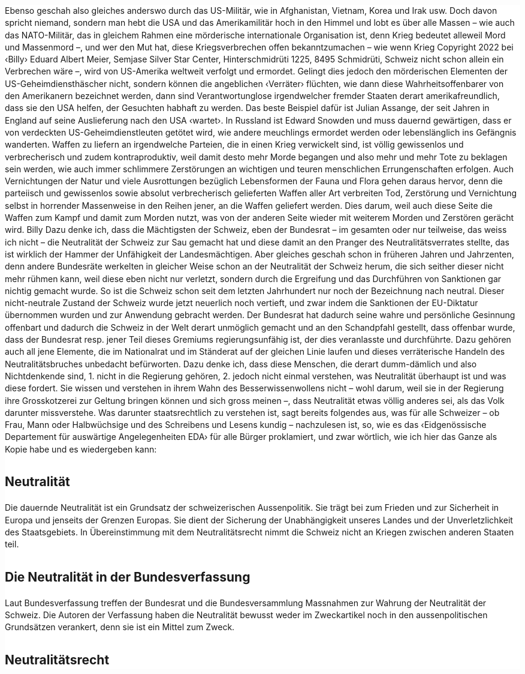 Ebenso geschah also gleiches anderswo durch das US-Militär, wie in Afghanistan, Vietnam, Korea und Irak usw. Doch davon spricht niemand, sondern man hebt die USA und das Amerikamilitär hoch in den Himmel und lobt es über alle Massen – wie auch das NATO-Militär, das in gleichem Rahmen eine mörderische internationale Organisation ist, denn Krieg bedeutet alleweil Mord und Massenmord –, und wer den Mut hat, diese Kriegsverbrechen offen bekanntzumachen – wie wenn Krieg Copyright 2022 bei ‹Billy› Eduard Albert Meier, Semjase Silver Star Center, Hinterschmidrüti 1225, 8495 Schmidrüti, Schweiz nicht schon allein ein Verbrechen wäre –, wird von US-Amerika weltweit verfolgt und ermordet. Gelingt dies jedoch den mörderischen Elementen der US-Geheimdiensthäscher nicht, sondern können die angeblichen ‹Verräter› flüchten, wie dann diese Wahrheitsoffenbarer von den Amerikanern bezeichnet werden, dann sind Verantwortunglose irgendwelcher fremder Staaten derart amerikafreundlich, dass sie den USA helfen, der Gesuchten habhaft zu werden. Das beste Beispiel dafür ist Julian Assange, der seit Jahren in England auf seine Auslieferung nach den USA ‹wartet›. In Russland ist Edward Snowden und muss dauernd gewärtigen, dass er von verdeckten US-Geheimdienstleuten getötet wird, wie andere meuchlings ermordet werden oder lebenslänglich ins Gefängnis wanderten. Waffen zu liefern an irgendwelche Parteien, die in einen Krieg verwickelt sind, ist völlig gewissenlos und verbrecherisch und zudem kontraproduktiv, weil damit desto mehr Morde begangen und also mehr und mehr Tote zu beklagen sein werden, wie auch immer schlimmere Zerstörungen an wichtigen und teuren menschlichen Errungenschaften erfolgen. Auch Vernichtungen der Natur und viele Ausrottungen bezüglich Lebensformen der Fauna und Flora gehen daraus hervor, denn die parteiisch und gewissenlos sowie absolut verbrecherisch gelieferten Waffen aller Art verbreiten Tod, Zerstörung und Vernichtung selbst in horrender Massenweise in den Reihen jener, an die Waffen geliefert werden. Dies darum, weil auch diese Seite die Waffen zum Kampf und damit zum Morden nutzt, was von der anderen Seite wieder mit weiterem Morden und Zerstören gerächt wird.
Billy Dazu denke ich, dass die Mächtigsten der Schweiz, eben der Bundesrat – im gesamten oder nur teilweise, das weiss ich nicht – die Neutralität der Schweiz zur Sau gemacht hat und diese damit an den Pranger des Neutralitätsverrates stellte, das ist wirklich der Hammer der Unfähigkeit der Landesmächtigen. Aber gleiches geschah schon in früheren Jahren und Jahrzenten, denn andere Bundesräte werkelten in gleicher Weise schon an der Neutralität der Schweiz herum, die sich seither dieser nicht mehr rühmen kann, weil diese eben nicht nur verletzt, sondern durch die Ergreifung und das Durchführen von Sanktionen gar nichtig gemacht wurde. So ist die Schweiz schon seit dem letzten Jahrhundert nur noch der Bezeichnung nach neutral. Dieser nicht-neutrale Zustand der Schweiz wurde jetzt neuerlich noch vertieft, und zwar indem die Sanktionen der EU-Diktatur übernommen wurden und zur Anwendung gebracht werden. Der Bundesrat hat dadurch seine wahre und persönliche Gesinnung offenbart und dadurch die Schweiz in der Welt derart unmöglich gemacht und an den Schandpfahl gestellt, dass offenbar wurde, dass der Bundesrat resp. jener Teil dieses Gremiums regierungsunfähig ist, der dies veranlasste und durchführte. Dazu gehören auch all jene Elemente, die im Nationalrat und im Ständerat auf der gleichen Linie laufen und dieses verräterische Handeln des Neutralitätsbruches unbedacht befürworten. Dazu denke ich, dass diese Menschen, die derart dumm-dämlich und also Nichtdenkende sind, 1. nicht in die Regierung gehören, 2. jedoch nicht einmal verstehen, was Neutralität überhaupt ist und was diese fordert. Sie wissen und verstehen in ihrem Wahn des Besserwissenwollens nicht – wohl darum, weil sie in der Regierung ihre Grosskotzerei zur Geltung bringen können und sich gross meinen –, dass Neutralität etwas völlig anderes sei, als das Volk darunter missverstehe. Was darunter staatsrechtlich zu verstehen ist, sagt bereits folgendes aus, was für alle Schweizer – ob Frau, Mann oder Halbwüchsige und des Schreibens und Lesens kundig – nachzulesen ist, so, wie es das ‹Eidgenössische Departement für auswärtige Angelegenheiten EDA› für alle Bürger proklamiert, und zwar wörtlich, wie ich hier das Ganze als Kopie habe und es wiedergeben kann:
## Neutralität
Die dauernde Neutralität ist ein Grundsatz der schweizerischen Aussenpolitik. Sie trägt bei zum Frieden und zur Sicherheit in Europa und jenseits der Grenzen Europas. Sie dient der Sicherung der Unabhängigkeit unseres Landes und der Unverletzlichkeit des Staatsgebiets. In Übereinstimmung mit dem Neutralitätsrecht nimmt die Schweiz nicht an Kriegen zwischen anderen Staaten teil.
## Die Neutralität in der Bundesverfassung
Laut Bundesverfassung treffen der Bundesrat und die Bundesversammlung Massnahmen zur Wahrung der Neutralität der Schweiz. Die Autoren der Verfassung haben die Neutralität bewusst weder im Zweckartikel noch in den aussenpolitischen Grundsätzen verankert, denn sie ist ein Mittel zum Zweck.
## Neutralitätsrecht